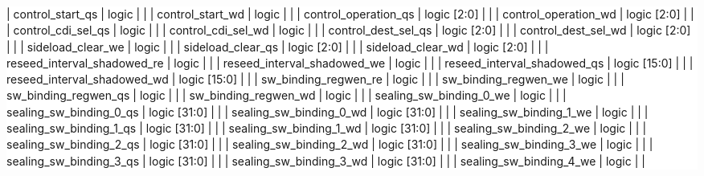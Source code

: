 | control_start_qs                  | logic              |                                                                                                                              |
| control_start_wd                  | logic              |                                                                                                                              |
| control_operation_qs              | logic [2:0]        |                                                                                                                              |
| control_operation_wd              | logic [2:0]        |                                                                                                                              |
| control_cdi_sel_qs                | logic              |                                                                                                                              |
| control_cdi_sel_wd                | logic              |                                                                                                                              |
| control_dest_sel_qs               | logic [2:0]        |                                                                                                                              |
| control_dest_sel_wd               | logic [2:0]        |                                                                                                                              |
| sideload_clear_we                 | logic              |                                                                                                                              |
| sideload_clear_qs                 | logic [2:0]        |                                                                                                                              |
| sideload_clear_wd                 | logic [2:0]        |                                                                                                                              |
| reseed_interval_shadowed_re       | logic              |                                                                                                                              |
| reseed_interval_shadowed_we       | logic              |                                                                                                                              |
| reseed_interval_shadowed_qs       | logic [15:0]       |                                                                                                                              |
| reseed_interval_shadowed_wd       | logic [15:0]       |                                                                                                                              |
| sw_binding_regwen_re              | logic              |                                                                                                                              |
| sw_binding_regwen_we              | logic              |                                                                                                                              |
| sw_binding_regwen_qs              | logic              |                                                                                                                              |
| sw_binding_regwen_wd              | logic              |                                                                                                                              |
| sealing_sw_binding_0_we           | logic              |                                                                                                                              |
| sealing_sw_binding_0_qs           | logic [31:0]       |                                                                                                                              |
| sealing_sw_binding_0_wd           | logic [31:0]       |                                                                                                                              |
| sealing_sw_binding_1_we           | logic              |                                                                                                                              |
| sealing_sw_binding_1_qs           | logic [31:0]       |                                                                                                                              |
| sealing_sw_binding_1_wd           | logic [31:0]       |                                                                                                                              |
| sealing_sw_binding_2_we           | logic              |                                                                                                                              |
| sealing_sw_binding_2_qs           | logic [31:0]       |                                                                                                                              |
| sealing_sw_binding_2_wd           | logic [31:0]       |                                                                                                                              |
| sealing_sw_binding_3_we           | logic              |                                                                                                                              |
| sealing_sw_binding_3_qs           | logic [31:0]       |                                                                                                                              |
| sealing_sw_binding_3_wd           | logic [31:0]       |                                                                                                                              |
| sealing_sw_binding_4_we           | logic              |                                                                                                                              |